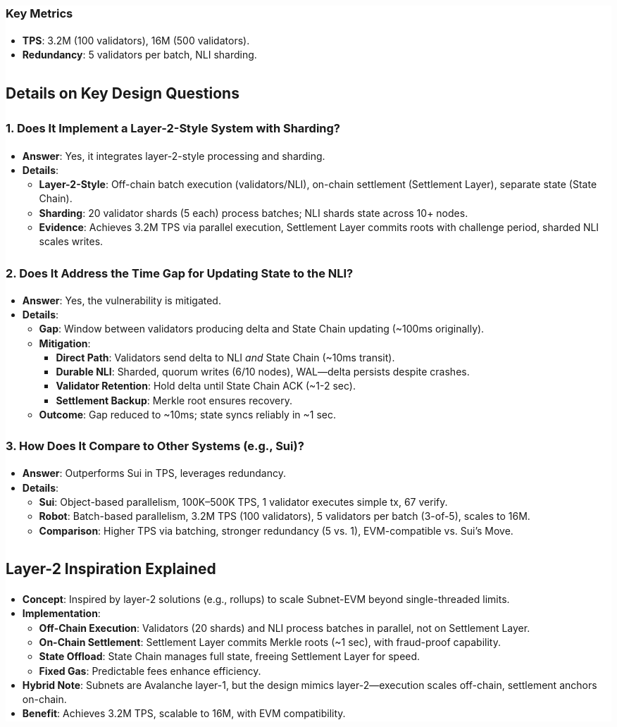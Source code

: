 ### Key Metrics

- **TPS**: 3.2M (100 validators), 16M (500 validators).
- **Redundancy**: 5 validators per batch, NLI sharding.

## Details on Key Design Questions

### 1. Does It Implement a Layer-2-Style System with Sharding?

- **Answer**: Yes, it integrates layer-2-style processing and sharding.
- **Details**:
    - **Layer-2-Style**: Off-chain batch execution (validators/NLI), on-chain settlement (Settlement Layer), separate state (State Chain).
    - **Sharding**: 20 validator shards (5 each) process batches; NLI shards state across 10+ nodes.
    - **Evidence**: Achieves 3.2M TPS via parallel execution, Settlement Layer commits roots with challenge period, sharded NLI scales writes.

### 2. Does It Address the Time Gap for Updating State to the NLI?

- **Answer**: Yes, the vulnerability is mitigated.
- **Details**:
    - **Gap**: Window between validators producing delta and State Chain updating (~100ms originally).
    - **Mitigation**:
        - **Direct Path**: Validators send delta to NLI *and* State Chain (~10ms transit).
        - **Durable NLI**: Sharded, quorum writes (6/10 nodes), WAL—delta persists despite crashes.
        - **Validator Retention**: Hold delta until State Chain ACK (~1-2 sec).
        - **Settlement Backup**: Merkle root ensures recovery.
    - **Outcome**: Gap reduced to ~10ms; state syncs reliably in ~1 sec.

### 3. How Does It Compare to Other Systems (e.g., Sui)?

- **Answer**: Outperforms Sui in TPS, leverages redundancy.
- **Details**:
    - **Sui**: Object-based parallelism, 100K–500K TPS, 1 validator executes simple tx, 67 verify.
    - **Robot**: Batch-based parallelism, 3.2M TPS (100 validators), 5 validators per batch (3-of-5), scales to 16M.
    - **Comparison**: Higher TPS via batching, stronger redundancy (5 vs. 1), EVM-compatible vs. Sui’s Move.

## Layer-2 Inspiration Explained

- **Concept**: Inspired by layer-2 solutions (e.g., rollups) to scale Subnet-EVM beyond single-threaded limits.
- **Implementation**:
    - **Off-Chain Execution**: Validators (20 shards) and NLI process batches in parallel, not on Settlement Layer.
    - **On-Chain Settlement**: Settlement Layer commits Merkle roots (~1 sec), with fraud-proof capability.
    - **State Offload**: State Chain manages full state, freeing Settlement Layer for speed.
    - **Fixed Gas**: Predictable fees enhance efficiency.
- **Hybrid Note**: Subnets are Avalanche layer-1, but the design mimics layer-2—execution scales off-chain, settlement anchors on-chain.
- **Benefit**: Achieves 3.2M TPS, scalable to 16M, with EVM compatibility.
